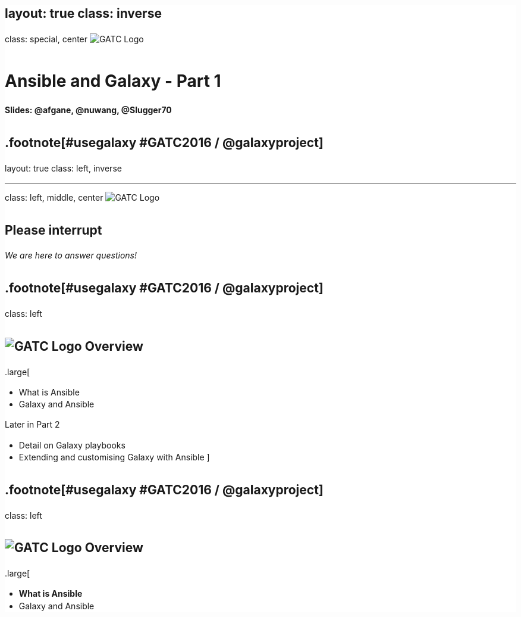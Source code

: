 layout: true
class: inverse
---
class: special, center
![GATC Logo](../shared-images/AdminTraining2016-250.png)

# Ansible and Galaxy - Part 1


**Slides: @afgane, @nuwang, @Slugger70**


.footnote[\#usegalaxy \#GATC2016 / @galaxyproject]
---

layout: true
class: left, inverse

---
class: left, middle, center
![GATC Logo](../shared-images/AdminTraining2016-100.png)

## Please interrupt



*We are here to answer questions!*

.footnote[\#usegalaxy \#GATC2016 / @galaxyproject]
---
class: left
## ![GATC Logo](../shared-images/AdminTraining2016-100.png)  Overview
.large[
* What is Ansible
* Galaxy and Ansible

Later in Part 2
* Detail on Galaxy playbooks
* Extending and customising Galaxy with Ansible
]

.footnote[\#usegalaxy \#GATC2016 / @galaxyproject]
---
class: left
## ![GATC Logo](../shared-images/AdminTraining2016-100.png)  Overview
.large[
* **What is Ansible**
* Galaxy and Ansible
